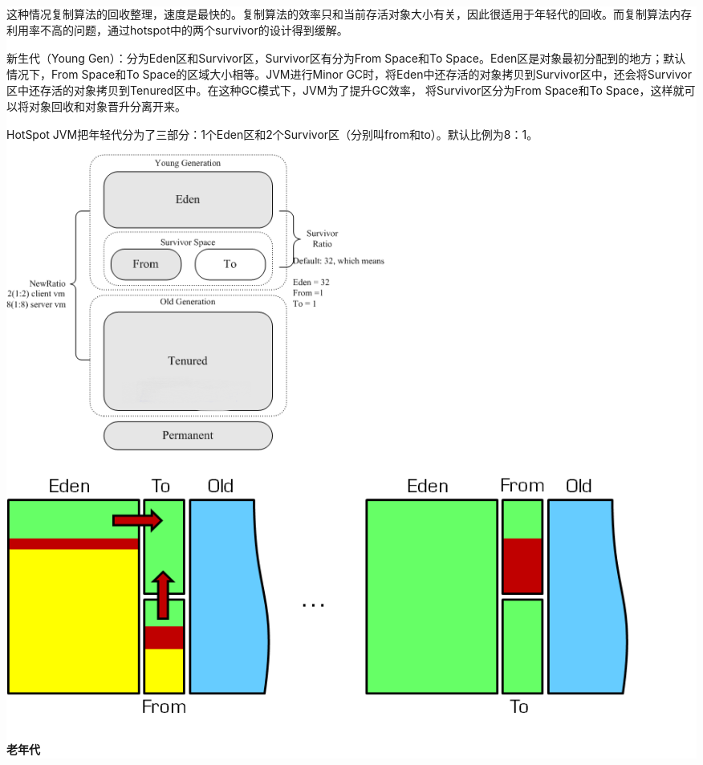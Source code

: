 这种情况复制算法的回收整理，速度是最快的。复制算法的效率只和当前存活对象大小有关，因此很适用于年轻代的回收。而复制算法内存利用率不高的问题，通过hotspot中的两个survivor的设计得到缓解。

新生代（Young Gen）：分为Eden区和Survivor区，Survivor区有分为From Space和To Space。Eden区是对象最初分配到的地方；默认情况下，From Space和To Space的区域大小相等。JVM进行Minor GC时，将Eden中还存活的对象拷贝到Survivor区中，还会将Survivor区中还存活的对象拷贝到Tenured区中。在这种GC模式下，JVM为了提升GC效率， 将Survivor区分为From Space和To Space，这样就可以将对象回收和对象晋升分离开来。

HotSpot JVM把年轻代分为了三部分：1个Eden区和2个Survivor区（分别叫from和to）。默认比例为8：1。





![20220512-4](../../Image/2022/220512-4.png)



![20220512-5](../../Image/2022/220512-5.png)



#### 老年代
